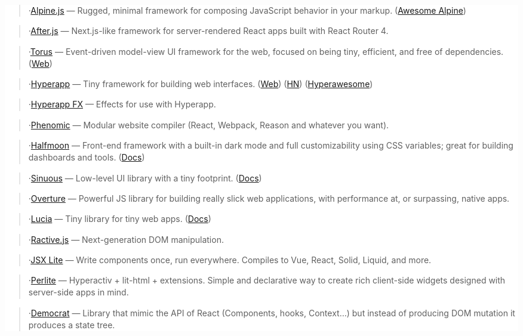 > · ​<a href="https://github.com/alpinejs/alpine" class="markup--anchor markup--pullquote-anchor">Alpine.js</a> — Rugged, minimal framework for composing JavaScript behavior in your markup. (<a href="https://github.com/alpine-collective/awesome" class="markup--anchor markup--pullquote-anchor">Awesome Alpine</a>)

> · ​<a href="https://github.com/jaredpalmer/after.js" class="markup--anchor markup--pullquote-anchor">After.js</a> — Next.js-like framework for server-rendered React apps built with React Router 4.

> · ​<a href="https://github.com/thesephist/torus" class="markup--anchor markup--pullquote-anchor">Torus</a> — Event-driven model-view UI framework for the web, focused on being tiny, efficient, and free of dependencies. (<a href="https://thesephist.github.io/torus/" class="markup--anchor markup--pullquote-anchor">Web</a>)

> · ​<a href="https://github.com/jorgebucaran/hyperapp" class="markup--anchor markup--pullquote-anchor">Hyperapp</a> — Tiny framework for building web interfaces. (<a href="https://hyperapp.dev/" class="markup--anchor markup--pullquote-anchor">Web</a>) (<a href="https://news.ycombinator.com/item?id=23688798" class="markup--anchor markup--pullquote-anchor">HN</a>) (<a href="https://github.com/jorgebucaran/hyperawesome" class="markup--anchor markup--pullquote-anchor">Hyperawesome</a>)

> · ​<a href="https://github.com/okwolf/hyperapp-fx" class="markup--anchor markup--pullquote-anchor">Hyperapp FX</a> — Effects for use with Hyperapp.

> · ​<a href="https://github.com/phenomic/phenomic" class="markup--anchor markup--pullquote-anchor">Phenomic</a> — Modular website compiler (React, Webpack, Reason and whatever you want).

> · ​<a href="https://github.com/halfmoonui/halfmoon" class="markup--anchor markup--pullquote-anchor">Halfmoon</a> — Front-end framework with a built-in dark mode and full customizability using CSS variables; great for building dashboards and tools. (<a href="https://www.gethalfmoon.com/docs/introduction/" class="markup--anchor markup--pullquote-anchor">Docs</a>)

> · ​<a href="https://github.com/luwes/sinuous" class="markup--anchor markup--pullquote-anchor">Sinuous</a> — Low-level UI library with a tiny footprint. (<a href="https://sinuous.dev/docs/getting-started/" class="markup--anchor markup--pullquote-anchor">Docs</a>)

> · ​<a href="https://github.com/fastmail/overture" class="markup--anchor markup--pullquote-anchor">Overture</a> — Powerful JS library for building really slick web applications, with performance at, or surpassing, native apps.

> · ​<a href="https://github.com/aidenybai/lucia" class="markup--anchor markup--pullquote-anchor">Lucia</a> — Tiny library for tiny web apps. (<a href="https://lucia.js.org/" class="markup--anchor markup--pullquote-anchor">Docs</a>)

> · ​<a href="https://github.com/ractivejs/ractive" class="markup--anchor markup--pullquote-anchor">Ractive.js</a> — Next-generation DOM manipulation.

> · ​<a href="https://github.com/BuilderIO/jsx-lite" class="markup--anchor markup--pullquote-anchor">JSX Lite</a> — Write components once, run everywhere. Compiles to Vue, React, Solid, Liquid, and more.

> · ​<a href="https://github.com/PaulMaly/perlite" class="markup--anchor markup--pullquote-anchor">Perlite</a> — Hyperactiv + lit-html + extensions. Simple and declarative way to create rich client-side widgets designed with server-side apps in mind.

> · ​<a href="https://github.com/etienne-dldc/democrat" class="markup--anchor markup--pullquote-anchor">Democrat</a> — Library that mimic the API of React (Components, hooks, Context…) but instead of producing DOM mutation it produces a state tree.
